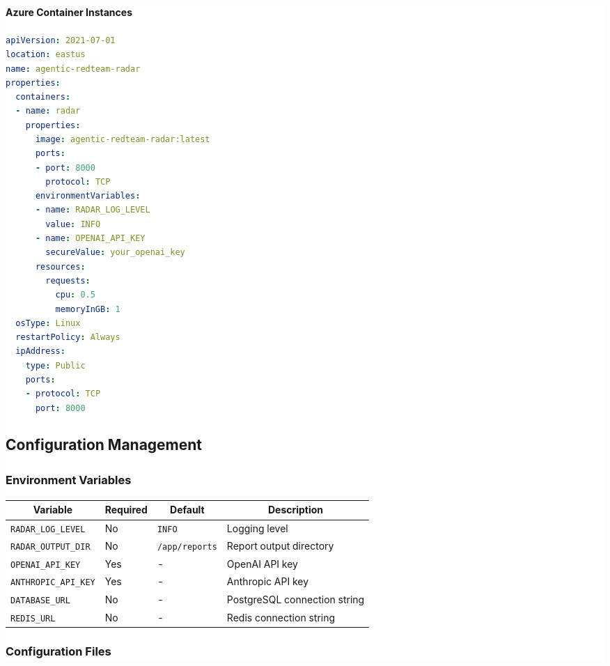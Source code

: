 #### Azure Container Instances

```yaml
apiVersion: 2021-07-01
location: eastus
name: agentic-redteam-radar
properties:
  containers:
  - name: radar
    properties:
      image: agentic-redteam-radar:latest
      ports:
      - port: 8000
        protocol: TCP
      environmentVariables:
      - name: RADAR_LOG_LEVEL
        value: INFO
      - name: OPENAI_API_KEY
        secureValue: your_openai_key
      resources:
        requests:
          cpu: 0.5
          memoryInGB: 1
  osType: Linux
  restartPolicy: Always
  ipAddress:
    type: Public
    ports:
    - protocol: TCP
      port: 8000
```

## Configuration Management

### Environment Variables

| Variable | Required | Default | Description |
|----------|----------|---------|-------------|
| `RADAR_LOG_LEVEL` | No | `INFO` | Logging level |
| `RADAR_OUTPUT_DIR` | No | `/app/reports` | Report output directory |
| `OPENAI_API_KEY` | Yes | - | OpenAI API key |
| `ANTHROPIC_API_KEY` | Yes | - | Anthropic API key |
| `DATABASE_URL` | No | - | PostgreSQL connection string |
| `REDIS_URL` | No | - | Redis connection string |

### Configuration Files
